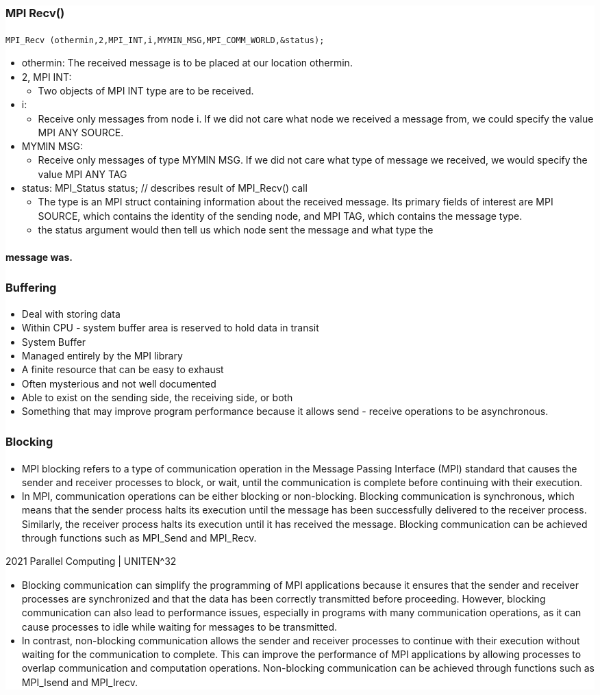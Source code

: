 ### MPI Recv()

```
MPI_Recv (othermin,2,MPI_INT,i,MYMIN_MSG,MPI_COMM_WORLD,&status);
```
- othermin: The received message is to be placed at our location othermin.
- 2, MPI INT:
    - Two objects of MPI INT type are to be received.
- i:
    - Receive only messages from node i. If we did not care what node we received a message from, we could specify the value MPI ANY SOURCE.
- MYMIN MSG:
    - Receive only messages of type MYMIN MSG. If we did not care what type of message we
       received, we would specify the value MPI ANY TAG
- status: MPI_Status status; // describes result of MPI_Recv() call
    - The type is an MPI struct containing information about the received message. Its primary fields of interest are MPI SOURCE, which contains the identity of the sending node, and
       MPI TAG, which contains the message type.
    - the status argument would then tell us which node sent the message and what type the

#### message was.


### Buffering

- Deal with storing data
- Within CPU - system buffer area is reserved to hold data in transit
- System Buffer
- Managed entirely by the MPI library
- A finite resource that can be easy to exhaust
- Often mysterious and not well documented
- Able to exist on the sending side, the receiving side, or both
- Something that may improve program performance because it allows
    send - receive operations to be asynchronous.


### Blocking

- MPI blocking refers to a type of communication operation in the Message
    Passing Interface (MPI) standard that causes the sender and receiver
    processes to block, or wait, until the communication is complete before
    continuing with their execution.
- In MPI, communication operations can be either blocking or non-blocking.
    Blocking communication is synchronous, which means that the sender
    process halts its execution until the message has been successfully
    delivered to the receiver process. Similarly, the receiver process halts its
    execution until it has received the message. Blocking communication can be
    achieved through functions such as MPI_Send and MPI_Recv.

2021 Parallel Computing | UNITEN^32


- Blocking communication can simplify the programming of MPI applications
    because it ensures that the sender and receiver processes are synchronized
    and that the data has been correctly transmitted before proceeding.
    However, blocking communication can also lead to performance issues,
    especially in programs with many communication operations, as it can
    cause processes to idle while waiting for messages to be transmitted.
- In contrast, non-blocking communication allows the sender and receiver
    processes to continue with their execution without waiting for the
    communication to complete. This can improve the performance of MPI
    applications by allowing processes to overlap communication and
    computation operations. Non-blocking communication can be achieved
    through functions such as MPI_Isend and MPI_Irecv.
